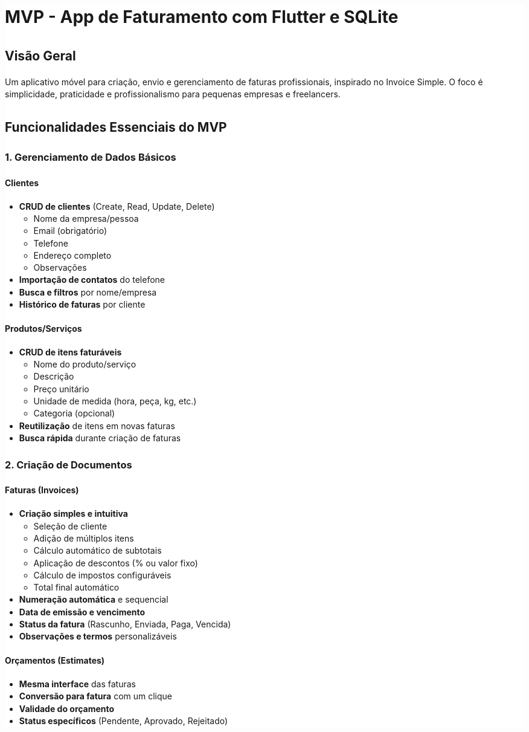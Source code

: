 # MVP - App de Faturamento com Flutter e SQLite

## Visão Geral
Um aplicativo móvel para criação, envio e gerenciamento de faturas profissionais, inspirado no Invoice Simple. O foco é simplicidade, praticidade e profissionalismo para pequenas empresas e freelancers.

## Funcionalidades Essenciais do MVP

### 1. Gerenciamento de Dados Básicos

#### Clientes
- **CRUD de clientes** (Create, Read, Update, Delete)
  - Nome da empresa/pessoa
  - Email (obrigatório)
  - Telefone
  - Endereço completo
  - Observações
- **Importação de contatos** do telefone
- **Busca e filtros** por nome/empresa
- **Histórico de faturas** por cliente

#### Produtos/Serviços
- **CRUD de itens faturáveis**
  - Nome do produto/serviço
  - Descrição
  - Preço unitário
  - Unidade de medida (hora, peça, kg, etc.)
  - Categoria (opcional)
- **Reutilização** de itens em novas faturas
- **Busca rápida** durante criação de faturas

### 2. Criação de Documentos

#### Faturas (Invoices)
- **Criação simples e intuitiva**
  - Seleção de cliente
  - Adição de múltiplos itens
  - Cálculo automático de subtotais
  - Aplicação de descontos (% ou valor fixo)
  - Cálculo de impostos configuráveis
  - Total final automático
- **Numeração automática** e sequencial
- **Data de emissão e vencimento**
- **Status da fatura** (Rascunho, Enviada, Paga, Vencida)
- **Observações e termos** personalizáveis

#### Orçamentos (Estimates)
- **Mesma interface** das faturas
- **Conversão para fatura** com um clique
- **Validade do orçamento**
- **Status específicos** (Pendente, Aprovado, Rejeitado)
